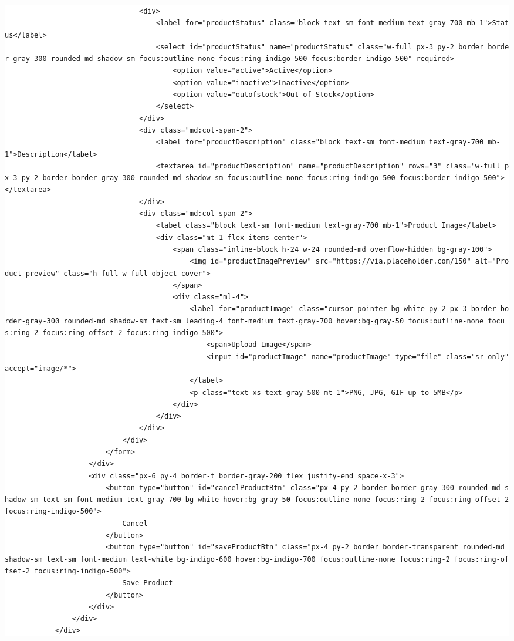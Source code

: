                                     <div>
                                        <label for="productStatus" class="block text-sm font-medium text-gray-700 mb-1">Status</label>
                                        <select id="productStatus" name="productStatus" class="w-full px-3 py-2 border border-gray-300 rounded-md shadow-sm focus:outline-none focus:ring-indigo-500 focus:border-indigo-500" required>
                                            <option value="active">Active</option>
                                            <option value="inactive">Inactive</option>
                                            <option value="outofstock">Out of Stock</option>
                                        </select>
                                    </div>
                                    <div class="md:col-span-2">
                                        <label for="productDescription" class="block text-sm font-medium text-gray-700 mb-1">Description</label>
                                        <textarea id="productDescription" name="productDescription" rows="3" class="w-full px-3 py-2 border border-gray-300 rounded-md shadow-sm focus:outline-none focus:ring-indigo-500 focus:border-indigo-500"></textarea>
                                    </div>
                                    <div class="md:col-span-2">
                                        <label class="block text-sm font-medium text-gray-700 mb-1">Product Image</label>
                                        <div class="mt-1 flex items-center">
                                            <span class="inline-block h-24 w-24 rounded-md overflow-hidden bg-gray-100">
                                                <img id="productImagePreview" src="https://via.placeholder.com/150" alt="Product preview" class="h-full w-full object-cover">
                                            </span>
                                            <div class="ml-4">
                                                <label for="productImage" class="cursor-pointer bg-white py-2 px-3 border border-gray-300 rounded-md shadow-sm text-sm leading-4 font-medium text-gray-700 hover:bg-gray-50 focus:outline-none focus:ring-2 focus:ring-offset-2 focus:ring-indigo-500">
                                                    <span>Upload Image</span>
                                                    <input id="productImage" name="productImage" type="file" class="sr-only" accept="image/*">
                                                </label>
                                                <p class="text-xs text-gray-500 mt-1">PNG, JPG, GIF up to 5MB</p>
                                            </div>
                                        </div>
                                    </div>
                                </div>
                            </form>
                        </div>
                        <div class="px-6 py-4 border-t border-gray-200 flex justify-end space-x-3">
                            <button type="button" id="cancelProductBtn" class="px-4 py-2 border border-gray-300 rounded-md shadow-sm text-sm font-medium text-gray-700 bg-white hover:bg-gray-50 focus:outline-none focus:ring-2 focus:ring-offset-2 focus:ring-indigo-500">
                                Cancel
                            </button>
                            <button type="button" id="saveProductBtn" class="px-4 py-2 border border-transparent rounded-md shadow-sm text-sm font-medium text-white bg-indigo-600 hover:bg-indigo-700 focus:outline-none focus:ring-2 focus:ring-offset-2 focus:ring-indigo-500">
                                Save Product
                            </button>
                        </div>
                    </div>
                </div>
